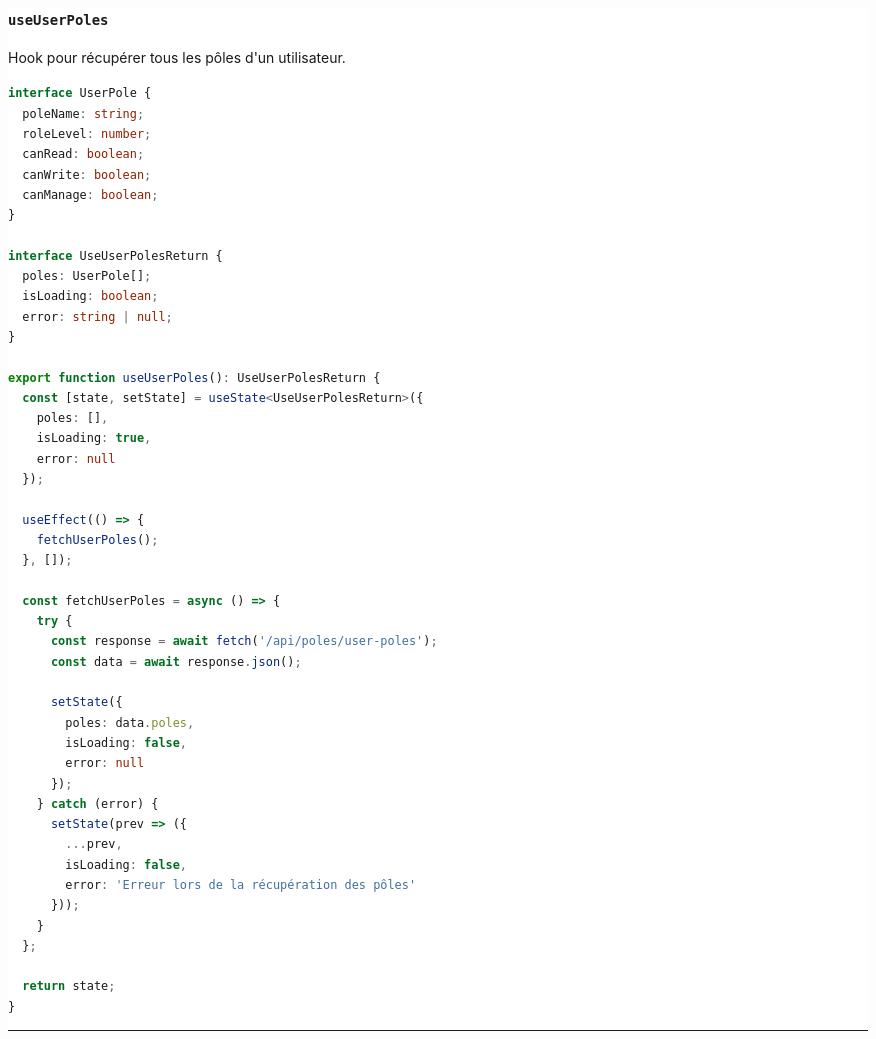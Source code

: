 ### `useUserPoles`
Hook pour récupérer tous les pôles d'un utilisateur.

```typescript
interface UserPole {
  poleName: string;
  roleLevel: number;
  canRead: boolean;
  canWrite: boolean;
  canManage: boolean;
}

interface UseUserPolesReturn {
  poles: UserPole[];
  isLoading: boolean;
  error: string | null;
}

export function useUserPoles(): UseUserPolesReturn {
  const [state, setState] = useState<UseUserPolesReturn>({
    poles: [],
    isLoading: true,
    error: null
  });

  useEffect(() => {
    fetchUserPoles();
  }, []);

  const fetchUserPoles = async () => {
    try {
      const response = await fetch('/api/poles/user-poles');
      const data = await response.json();
      
      setState({
        poles: data.poles,
        isLoading: false,
        error: null
      });
    } catch (error) {
      setState(prev => ({
        ...prev,
        isLoading: false,
        error: 'Erreur lors de la récupération des pôles'
      }));
    }
  };

  return state;
}
```

---